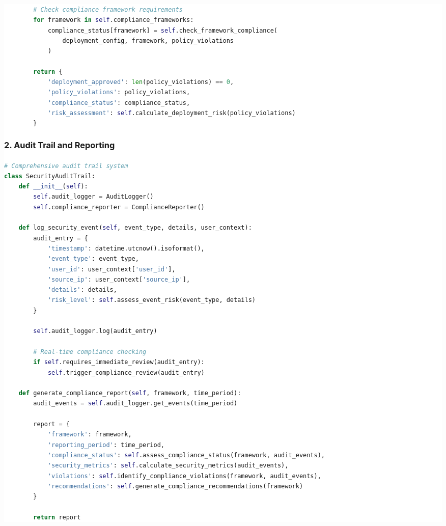 ```python
        # Check compliance framework requirements
        for framework in self.compliance_frameworks:
            compliance_status[framework] = self.check_framework_compliance(
                deployment_config, framework, policy_violations
            )
        
        return {
            'deployment_approved': len(policy_violations) == 0,
            'policy_violations': policy_violations,
            'compliance_status': compliance_status,
            'risk_assessment': self.calculate_deployment_risk(policy_violations)
        }
```

### 2. Audit Trail and Reporting

```python
# Comprehensive audit trail system
class SecurityAuditTrail:
    def __init__(self):
        self.audit_logger = AuditLogger()
        self.compliance_reporter = ComplianceReporter()
        
    def log_security_event(self, event_type, details, user_context):
        audit_entry = {
            'timestamp': datetime.utcnow().isoformat(),
            'event_type': event_type,
            'user_id': user_context['user_id'],
            'source_ip': user_context['source_ip'],
            'details': details,
            'risk_level': self.assess_event_risk(event_type, details)
        }
        
        self.audit_logger.log(audit_entry)
        
        # Real-time compliance checking
        if self.requires_immediate_review(audit_entry):
            self.trigger_compliance_review(audit_entry)
    
    def generate_compliance_report(self, framework, time_period):
        audit_events = self.audit_logger.get_events(time_period)
        
        report = {
            'framework': framework,
            'reporting_period': time_period,
            'compliance_status': self.assess_compliance_status(framework, audit_events),
            'security_metrics': self.calculate_security_metrics(audit_events),
            'violations': self.identify_compliance_violations(framework, audit_events),
            'recommendations': self.generate_compliance_recommendations(framework)
        }
        
        return report
```
